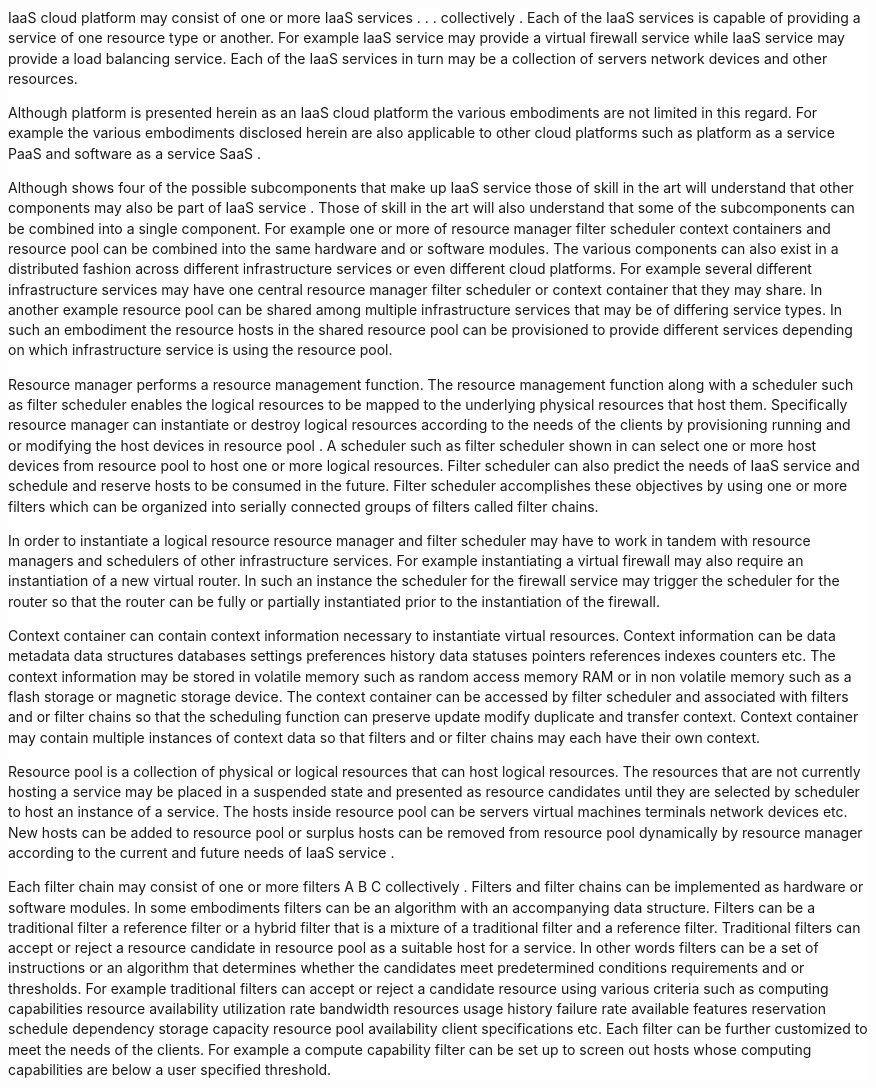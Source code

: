 IaaS cloud platform may consist of one or more IaaS services . . . collectively . Each of the IaaS services is capable of providing a service of one resource type or another. For example IaaS service may provide a virtual firewall service while IaaS service may provide a load balancing service. Each of the IaaS services in turn may be a collection of servers network devices and other resources.

Although platform is presented herein as an IaaS cloud platform the various embodiments are not limited in this regard. For example the various embodiments disclosed herein are also applicable to other cloud platforms such as platform as a service PaaS and software as a service SaaS .

Although shows four of the possible subcomponents that make up IaaS service those of skill in the art will understand that other components may also be part of IaaS service . Those of skill in the art will also understand that some of the subcomponents can be combined into a single component. For example one or more of resource manager filter scheduler context containers and resource pool can be combined into the same hardware and or software modules. The various components can also exist in a distributed fashion across different infrastructure services or even different cloud platforms. For example several different infrastructure services may have one central resource manager filter scheduler or context container that they may share. In another example resource pool can be shared among multiple infrastructure services that may be of differing service types. In such an embodiment the resource hosts in the shared resource pool can be provisioned to provide different services depending on which infrastructure service is using the resource pool.

Resource manager performs a resource management function. The resource management function along with a scheduler such as filter scheduler enables the logical resources to be mapped to the underlying physical resources that host them. Specifically resource manager can instantiate or destroy logical resources according to the needs of the clients by provisioning running and or modifying the host devices in resource pool . A scheduler such as filter scheduler shown in can select one or more host devices from resource pool to host one or more logical resources. Filter scheduler can also predict the needs of IaaS service and schedule and reserve hosts to be consumed in the future. Filter scheduler accomplishes these objectives by using one or more filters which can be organized into serially connected groups of filters called filter chains.

In order to instantiate a logical resource resource manager and filter scheduler may have to work in tandem with resource managers and schedulers of other infrastructure services. For example instantiating a virtual firewall may also require an instantiation of a new virtual router. In such an instance the scheduler for the firewall service may trigger the scheduler for the router so that the router can be fully or partially instantiated prior to the instantiation of the firewall.

Context container can contain context information necessary to instantiate virtual resources. Context information can be data metadata data structures databases settings preferences history data statuses pointers references indexes counters etc. The context information may be stored in volatile memory such as random access memory RAM or in non volatile memory such as a flash storage or magnetic storage device. The context container can be accessed by filter scheduler and associated with filters and or filter chains so that the scheduling function can preserve update modify duplicate and transfer context. Context container may contain multiple instances of context data so that filters and or filter chains may each have their own context.

Resource pool is a collection of physical or logical resources that can host logical resources. The resources that are not currently hosting a service may be placed in a suspended state and presented as resource candidates until they are selected by scheduler to host an instance of a service. The hosts inside resource pool can be servers virtual machines terminals network devices etc. New hosts can be added to resource pool or surplus hosts can be removed from resource pool dynamically by resource manager according to the current and future needs of IaaS service .

Each filter chain may consist of one or more filters A B C collectively . Filters and filter chains can be implemented as hardware or software modules. In some embodiments filters can be an algorithm with an accompanying data structure. Filters can be a traditional filter a reference filter or a hybrid filter that is a mixture of a traditional filter and a reference filter. Traditional filters can accept or reject a resource candidate in resource pool as a suitable host for a service. In other words filters can be a set of instructions or an algorithm that determines whether the candidates meet predetermined conditions requirements and or thresholds. For example traditional filters can accept or reject a candidate resource using various criteria such as computing capabilities resource availability utilization rate bandwidth resources usage history failure rate available features reservation schedule dependency storage capacity resource pool availability client specifications etc. Each filter can be further customized to meet the needs of the clients. For example a compute capability filter can be set up to screen out hosts whose computing capabilities are below a user specified threshold.
